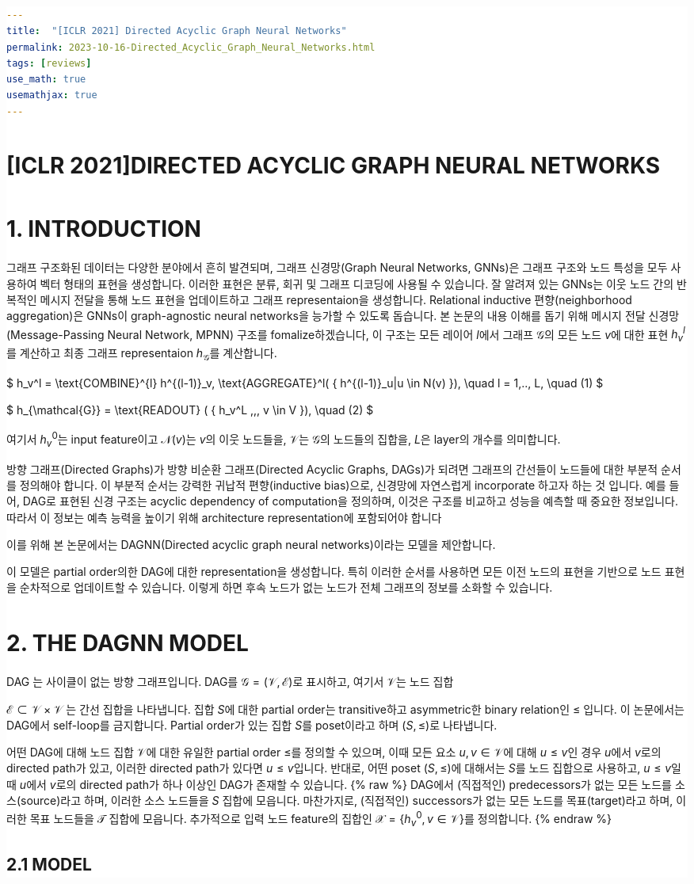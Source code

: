 ```yaml
---
title:  "[ICLR 2021] Directed Acyclic Graph Neural Networks"
permalink: 2023-10-16-Directed_Acyclic_Graph_Neural_Networks.html
tags: [reviews]
use_math: true
usemathjax: true
---
```


# [ICLR 2021]DIRECTED ACYCLIC GRAPH NEURAL NETWORKS

# 1. INTRODUCTION

그래프 구조화된 데이터는 다양한 분야에서 흔히 발견되며, 그래프 신경망(Graph Neural Networks, GNNs)은 그래프 구조와 노드 특성을 모두 사용하여 벡터 형태의 표현을 생성합니다. 이러한 표현은 분류, 회귀 및 그래프 디코딩에 사용될 수 있습니다. 잘 알려져 있는 GNNs는 이웃 노드 간의 반복적인 메시지 전달을 통해 노드 표현을 업데이트하고 그래프 representaion을 생성합니다. Relational inductive 편향(neighborhood aggregation)은 GNNs이 graph-agnostic neural networks을 능가할 수 있도록 돕습니다. 본 논문의 내용 이해를 돕기 위해  메시지 전달 신경망(Message-Passing Neural Network, MPNN) 구조를 fomalize하겠습니다, 이 구조는 모든 레이어 $l$에서 그래프 $\mathcal{G}$의 모든 노드 $v$에 대한 표현 $h_v^l$를 계산하고 최종 그래프 representaion $h_{\mathcal{G}}$를 계산합니다.

$
h_v^l = \text{COMBINE}^{l} h^{(l-1)}_v, \text{AGGREGATE}^l( \{ h^{(l-1)}_u|u \in N(v) \}), \quad l = 1,.., L, \quad (1)
$

$
h_{\mathcal{G}} = \text{READOUT} ( \{ h_v^L \,,\, v \in V \}), \quad (2)
$

여기서 $h_v^0$는 input feature이고 $\mathcal{N}(v)$는 $v$의 이웃 노드들을, $\mathcal{V}$는 $\mathcal{G}$의 노드들의 집합을, $L$은 layer의 개수를 의미합니다. 

방향 그래프(Directed Graphs)가 방향 비순환 그래프(Directed Acyclic Graphs, DAGs)가 되려면 그래프의 간선들이 노드들에 대한 부분적 순서를 정의해야 합니다. 이 부분적 순서는 강력한 귀납적 편향(inductive bias)으로, 신경망에 자연스럽게 incorporate 하고자 하는 것 입니다. 예를 들어, DAG로 표현된 신경 구조는 acyclic dependency of computation을 정의하며, 이것은 구조를 비교하고 성능을 예측할 때 중요한 정보입니다. 따라서 이 정보는 예측 능력을 높이기 위해 architecture representation에 포함되어야 합니다

이를 위해 본 논문에서는 DAGNN(Directed acyclic graph neural networks)이라는 모델을 제안합니다. 

이 모델은 partial order의한 DAG에 대한 representation을 생성합니다. 특히 이러한 순서를 사용하면 모든 이전 노드의 표현을 기반으로 노드 표현을 순차적으로 업데이트할 수 있습니다. 이렇게 하면 후속 노드가 없는 노드가 전체 그래프의 정보를 소화할 수 있습니다.

# 2. THE DAGNN MODEL

DAG 는 사이클이 없는 방향 그래프입니다. DAG를 $\mathcal{G=(V,E)}$로 표시하고, 여기서 $\mathcal{V}$는 노드 집합

$\mathcal{E} \subset \mathcal{V}\times\mathcal{V}$ 는 간선 집합을 나타냅니다. 집합 $S$에 대한 partial order는 transitive하고 asymmetric한 binary relation인 $\le$ 입니다. 이 논문에서는 DAG에서 self-loop를 금지합니다. Partial order가 있는 집합 $S$를 poset이라고 하며 $(S,\le)$로 나타냅니다.

어떤 DAG에 대해 노드 집합 $\mathcal{V}$에 대한 유일한 partial order $\le$를 정의할 수 있으며, 이때 모든 요소 $u,v \in\mathcal{V}$에 대해 $u\le v$인 경우 $u$에서 $v$로의 directed path가 있고, 이러한 directed path가 있다면 $u\le v$입니다. 반대로, 어떤 poset $(S,\le)$에 대해서는 $S$를 노드 집합으로 사용하고,  $u\le v$일 때 $u$에서 $v$로의 directed path가 하나 이상인 DAG가 존재할 수 있습니다.
{% raw %}
DAG에서 (직접적인) predecessors가 없는 모든 노드를 소스(source)라고 하며, 이러한 소스 노드들을 $S$ 집합에 모읍니다. 마찬가지로, (직접적인) successors가 없는 모든 노드를 목표(target)라고 하며, 이러한 목표 노드들을 $\mathcal{T}$ 집합에 모읍니다. 추가적으로 입력 노드 feature의 집합인 $\mathcal{X}=\{{h_v}^0, v \in \mathcal{V}\}$를 정의합니다.
{% endraw %}
## 2.1 MODEL
